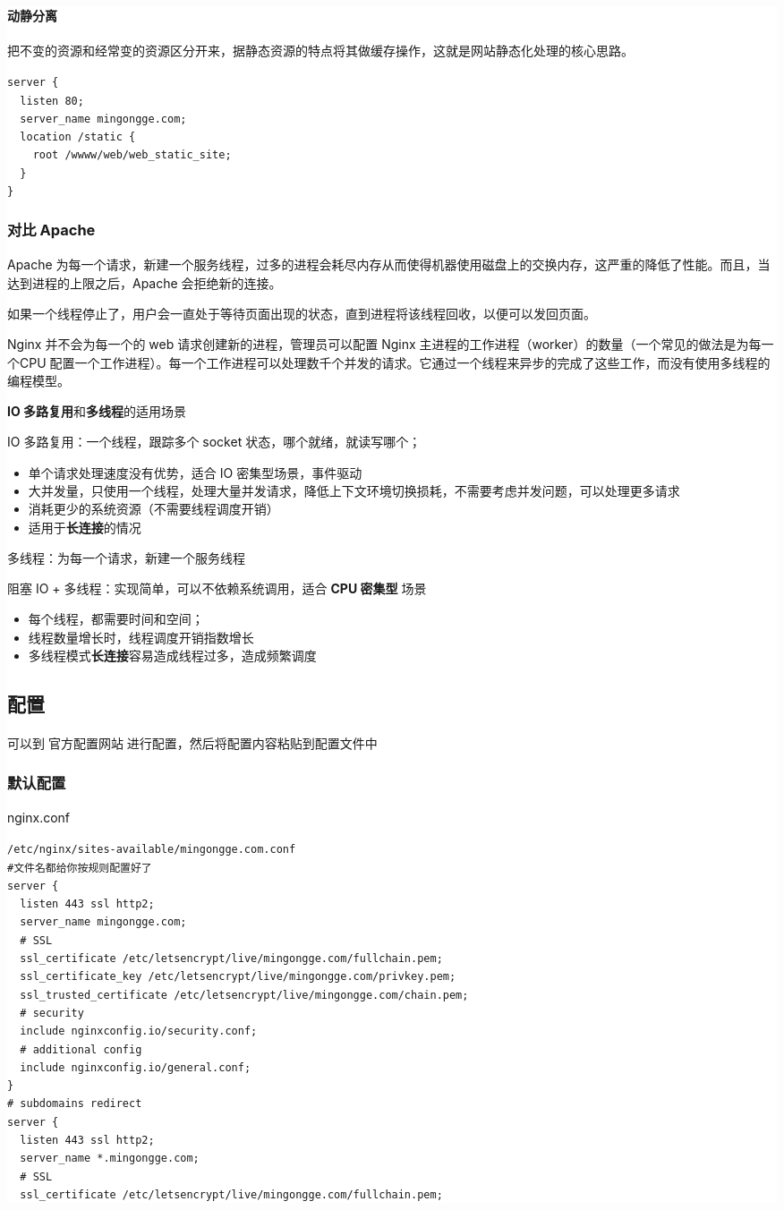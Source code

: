 #### 动静分离

把不变的资源和经常变的资源区分开来，据静态资源的特点将其做缓存操作，这就是网站静态化处理的核心思路。

```nginx
server {  
  listen 80;  
  server_name mingongge.com;  
  location /static {      
    root /wwww/web/web_static_site; 
  }
}
```

### 对比 Apache

Apache 为每一个请求，新建一个服务线程，过多的进程会耗尽内存从而使得机器使用磁盘上的交换内存，这严重的降低了性能。而且，当达到进程的上限之后，Apache 会拒绝新的连接。

如果一个线程停止了，用户会一直处于等待页面出现的状态，直到进程将该线程回收，以便可以发回页面。

Nginx 并不会为每一个的 web 请求创建新的进程，管理员可以配置 Nginx 主进程的工作进程（worker）的数量（一个常见的做法是为每一个CPU 配置一个工作进程）。每一个工作进程可以处理数千个并发的请求。它通过一个线程来异步的完成了这些工作，而没有使用多线程的编程模型。

**IO 多路复用**和**多线程**的适用场景

IO 多路复用：一个线程，跟踪多个 socket 状态，哪个就绪，就读写哪个；

- 单个请求处理速度没有优势，适合 IO 密集型场景，事件驱动
- 大并发量，只使用一个线程，处理大量并发请求，降低上下文环境切换损耗，不需要考虑并发问题，可以处理更多请求
- 消耗更少的系统资源（不需要线程调度开销）
- 适用于**长连接**的情况

多线程：为每一个请求，新建一个服务线程

阻塞 IO + 多线程：实现简单，可以不依赖系统调用，适合 **CPU 密集型** 场景    

- 每个线程，都需要时间和空间；
- 线程数量增长时，线程调度开销指数增长
- 多线程模式**长连接**容易造成线程过多，造成频繁调度

## 配置

可以到 官方配置网站 进行配置，然后将配置内容粘贴到配置文件中

### 默认配置

nginx.conf

```nginx
/etc/nginx/sites-available/mingongge.com.conf
#文件名都给你按规则配置好了
server {
  listen 443 ssl http2;
  server_name mingongge.com;
  # SSL
  ssl_certificate /etc/letsencrypt/live/mingongge.com/fullchain.pem;
  ssl_certificate_key /etc/letsencrypt/live/mingongge.com/privkey.pem;
  ssl_trusted_certificate /etc/letsencrypt/live/mingongge.com/chain.pem;
  # security
  include nginxconfig.io/security.conf;
  # additional config
  include nginxconfig.io/general.conf;
}
# subdomains redirect
server {
  listen 443 ssl http2;
  server_name *.mingongge.com;
  # SSL
  ssl_certificate /etc/letsencrypt/live/mingongge.com/fullchain.pem;
```